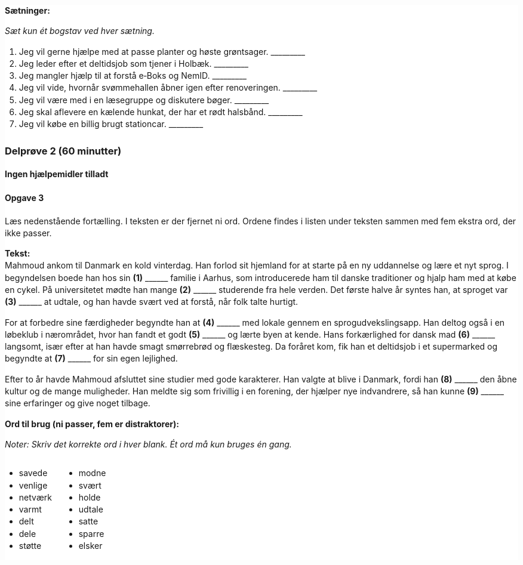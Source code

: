 **Sætninger:**

_Sæt kun ét bogstav ved hver sætning._

1. Jeg vil gerne hjælpe med at passe planter og høste grøntsager. _________  
2. Jeg leder efter et deltidsjob som tjener i Holbæk. _________  
3. Jeg mangler hjælp til at forstå e‑Boks og NemID. _________  
4. Jeg vil vide, hvornår svømmehallen åbner igen efter renoveringen. _________  
5. Jeg vil være med i en læsegruppe og diskutere bøger. _________  
6. Jeg skal aflevere en kælende hunkat, der har et rødt halsbånd. _________  
7. Jeg vil købe en billig brugt stationcar. _________  

<div class="page-break"></div>

### Delprøve 2 (60 minutter)

**Ingen hjælpemidler tilladt**

#### Opgave 3

Læs nedenstående fortælling. I teksten er der fjernet ni ord. Ordene findes i listen under teksten sammen med fem ekstra ord, der ikke passer.

**Tekst:**  
Mahmoud ankom til Danmark en kold vinterdag. Han forlod sit hjemland for at starte på en ny uddannelse og lære et nyt sprog. I begyndelsen boede han hos sin **(1)** ______ familie i Aarhus, som introducerede ham til danske traditioner og hjalp ham med at købe en cykel. På universitetet mødte han mange **(2)** ______ studerende fra hele verden. Det første halve år syntes han, at sproget var **(3)** ______ at udtale, og han havde svært ved at forstå, når folk talte hurtigt.  

For at forbedre sine færdigheder begyndte han at **(4)** ______ med lokale gennem en sprogudvekslingsapp. Han deltog også i en løbeklub i nærområdet, hvor han fandt et godt **(5)** ______ og lærte byen at kende. Hans forkærlighed for dansk mad **(6)** ______ langsomt, især efter at han havde smagt smørrebrød og flæskesteg. Da foråret kom, fik han et deltidsjob i et supermarked og begyndte at **(7)** ______ for sin egen lejlighed.  

Efter to år havde Mahmoud afsluttet sine studier med gode karakterer. Han valgte at blive i Danmark, fordi han **(8)** ______ den åbne kultur og de mange muligheder. Han meldte sig som frivillig i en forening, der hjælper nye indvandrere, så han kunne **(9)** ______ sine erfaringer og give noget tilbage.

<div class="spacer"></div>

**Ord til brug (ni passer, fem er distraktorer):**

*Noter: Skriv det korrekte ord i hver blank. Ét ord må kun bruges én gang.*

<div class="columns">
  <ul class="column">
    <li>savede</li>
    <li>venlige</li>
    <li>netværk</li>
    <li>varmt</li>
    <li>delt</li>
    <li>dele</li>
    <li>støtte</li>
  </ul>
  <ul class="column">
    <li>modne</li>
    <li>svært</li>
    <li>holde</li>
    <li>udtale</li>
    <li>satte</li>
    <li>sparre</li>
    <li>elsker</li>
  </ul>
</div>
